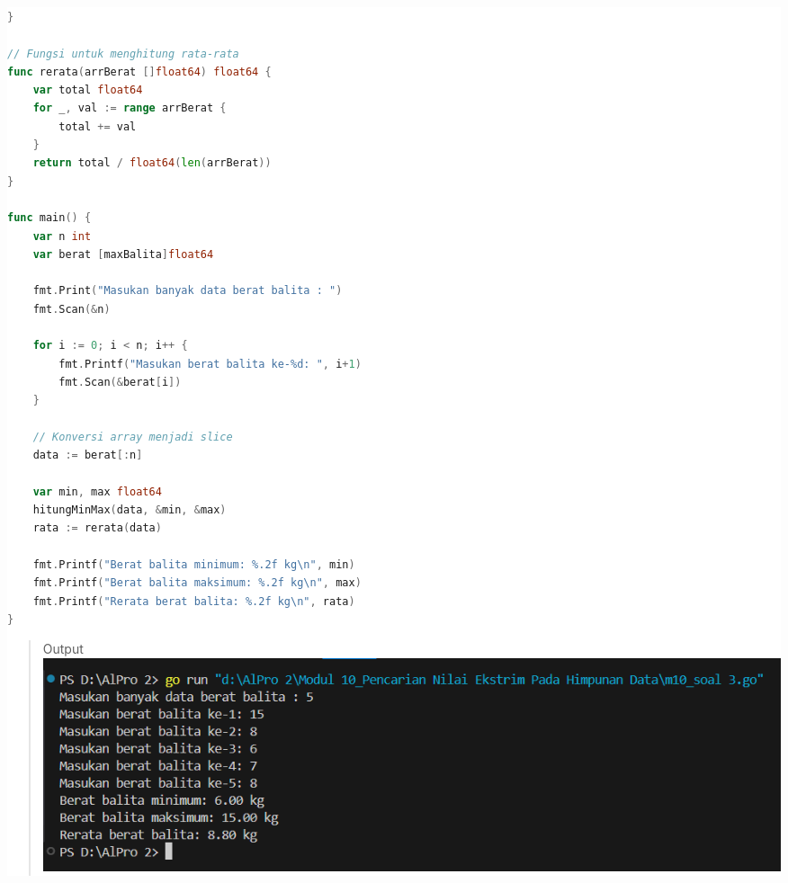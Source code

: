 ```go
}

// Fungsi untuk menghitung rata-rata
func rerata(arrBerat []float64) float64 {
	var total float64
	for _, val := range arrBerat {
		total += val
	}
	return total / float64(len(arrBerat))
}

func main() {
	var n int
	var berat [maxBalita]float64

	fmt.Print("Masukan banyak data berat balita : ")
	fmt.Scan(&n)

	for i := 0; i < n; i++ {
		fmt.Printf("Masukan berat balita ke-%d: ", i+1)
		fmt.Scan(&berat[i])
	}

	// Konversi array menjadi slice
	data := berat[:n]

	var min, max float64
	hitungMinMax(data, &min, &max)
	rata := rerata(data)

	fmt.Printf("Berat balita minimum: %.2f kg\n", min)
	fmt.Printf("Berat balita maksimum: %.2f kg\n", max)
	fmt.Printf("Rerata berat balita: %.2f kg\n", rata)
}
```

>Output
>![Screenshot bagian x](m10_soal3.png)
